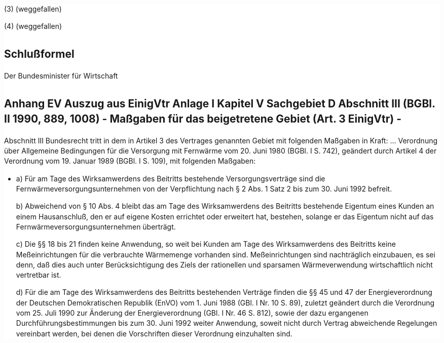 (3) (weggefallen)

(4) (weggefallen)


## Schlußformel

Der Bundesminister für Wirtschaft


## Anhang EV Auszug aus EinigVtr Anlage I Kapitel V Sachgebiet D Abschnitt III (BGBl. II 1990, 889, 1008) - Maßgaben für das beigetretene Gebiet (Art. 3 EinigVtr) -

Abschnitt III
Bundesrecht tritt in dem in Artikel 3 des Vertrages genannten Gebiet
mit folgenden Maßgaben in Kraft:
...
Verordnung über Allgemeine Bedingungen für die Versorgung mit
Fernwärme vom 20. Juni 1980 (BGBl. I S. 742), geändert durch Artikel 4
der Verordnung vom 19. Januar 1989 (BGBl. I S. 109),
mit folgenden Maßgaben:

*
    a)  Für am Tage des Wirksamwerdens des Beitritts bestehende
        Versorgungsverträge sind die Fernwärmeversorgungsunternehmen von der
        Verpflichtung nach § 2 Abs. 1 Satz 2 bis zum 30. Juni 1992 befreit.


    b)  Abweichend von § 10 Abs. 4 bleibt das am Tage des Wirksamwerdens des
        Beitritts bestehende Eigentum eines Kunden an einem Hausanschluß, den
        er auf eigene Kosten errichtet oder erweitert hat, bestehen, solange
        er das Eigentum nicht auf das Fernwärmeversorgungsunternehmen
        überträgt.


    c)  Die §§ 18 bis 21 finden keine Anwendung, so weit bei Kunden am Tage
        des Wirksamwerdens des Beitritts keine Meßeinrichtungen für die
        verbrauchte Wärmemenge vorhanden sind. Meßeinrichtungen sind
        nachträglich einzubauen, es sei denn, daß dies auch unter
        Berücksichtigung des Ziels der rationellen und sparsamen
        Wärmeverwendung wirtschaftlich nicht vertretbar ist.


    d)  Für die am Tage des Wirksamwerdens des Beitritts bestehenden Verträge
        finden die §§ 45 und 47 der Energieverordnung der Deutschen
        Demokratischen Republik (EnVO) vom 1. Juni 1988 (GBl. I Nr. 10 S. 89),
        zuletzt geändert durch die Verordnung vom 25. Juli 1990 zur Änderung
        der Energieverordnung (GBl. I Nr. 46 S. 812), sowie der dazu
        ergangenen Durchführungsbestimmungen bis zum 30. Juni 1992 weiter
        Anwendung, soweit nicht durch Vertrag abweichende Regelungen
        vereinbart werden, bei denen die Vorschriften dieser Verordnung
        einzuhalten sind.







